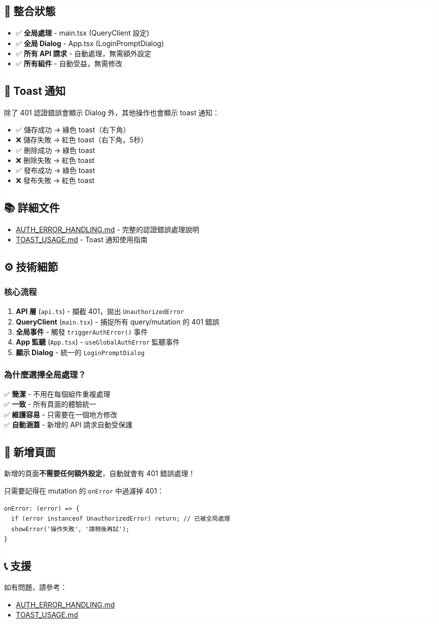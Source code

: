 ## 📝 整合狀態

- ✅ **全局處理** - main.tsx (QueryClient 設定)
- ✅ **全局 Dialog** - App.tsx (LoginPromptDialog)
- ✅ **所有 API 請求** - 自動處理，無需額外設定
- ✅ **所有組件** - 自動受益，無需修改

## 🎯 Toast 通知

除了 401 認證錯誤會顯示 Dialog 外，其他操作也會顯示 toast 通知：

- ✅ 儲存成功 → 綠色 toast（右下角）
- ❌ 儲存失敗 → 紅色 toast（右下角，5秒）
- ✅ 刪除成功 → 綠色 toast
- ❌ 刪除失敗 → 紅色 toast
- ✅ 發布成功 → 綠色 toast
- ❌ 發布失敗 → 紅色 toast

## 📚 詳細文件

- [AUTH_ERROR_HANDLING.md](./AUTH_ERROR_HANDLING.md) - 完整的認證錯誤處理說明
- [TOAST_USAGE.md](./TOAST_USAGE.md) - Toast 通知使用指南

## ⚙️ 技術細節

### 核心流程

1. **API 層** (`api.ts`) - 攔截 401，拋出 `UnauthorizedError`
2. **QueryClient** (`main.tsx`) - 捕捉所有 query/mutation 的 401 錯誤
3. **全局事件** - 觸發 `triggerAuthError()` 事件
4. **App 監聽** (`App.tsx`) - `useGlobalAuthError` 監聽事件
5. **顯示 Dialog** - 統一的 `LoginPromptDialog`

### 為什麼選擇全局處理？

✅ **簡潔** - 不用在每個組件重複處理  
✅ **一致** - 所有頁面的體驗統一  
✅ **維護容易** - 只需要在一個地方修改  
✅ **自動涵蓋** - 新增的 API 請求自動受保護  

## 🤝 新增頁面

新增的頁面**不需要任何額外設定**，自動就會有 401 錯誤處理！

只需要記得在 mutation 的 `onError` 中過濾掉 401：

```tsx
onError: (error) => {
  if (error instanceof UnauthorizedError) return; // 已被全局處理
  showError('操作失敗', '請稍後再試');
}
```

## 📞 支援

如有問題，請參考：
- [AUTH_ERROR_HANDLING.md](./AUTH_ERROR_HANDLING.md)
- [TOAST_USAGE.md](./TOAST_USAGE.md)

